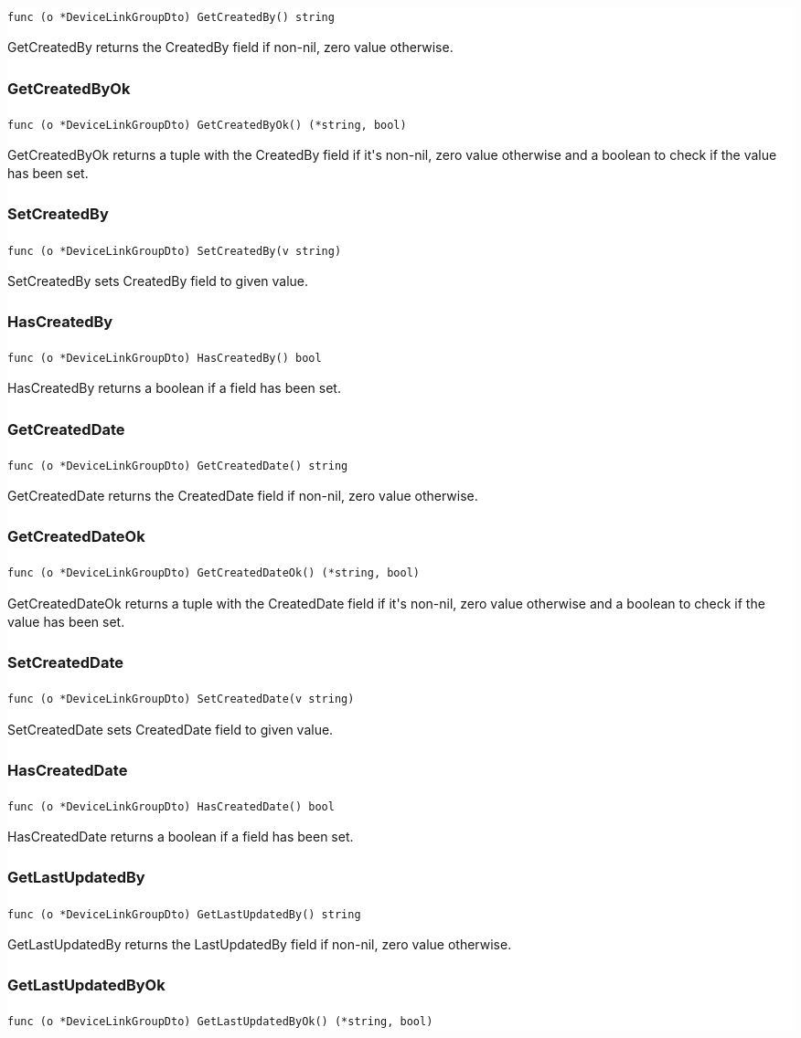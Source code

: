 `func (o *DeviceLinkGroupDto) GetCreatedBy() string`

GetCreatedBy returns the CreatedBy field if non-nil, zero value otherwise.

### GetCreatedByOk

`func (o *DeviceLinkGroupDto) GetCreatedByOk() (*string, bool)`

GetCreatedByOk returns a tuple with the CreatedBy field if it's non-nil, zero value otherwise
and a boolean to check if the value has been set.

### SetCreatedBy

`func (o *DeviceLinkGroupDto) SetCreatedBy(v string)`

SetCreatedBy sets CreatedBy field to given value.

### HasCreatedBy

`func (o *DeviceLinkGroupDto) HasCreatedBy() bool`

HasCreatedBy returns a boolean if a field has been set.

### GetCreatedDate

`func (o *DeviceLinkGroupDto) GetCreatedDate() string`

GetCreatedDate returns the CreatedDate field if non-nil, zero value otherwise.

### GetCreatedDateOk

`func (o *DeviceLinkGroupDto) GetCreatedDateOk() (*string, bool)`

GetCreatedDateOk returns a tuple with the CreatedDate field if it's non-nil, zero value otherwise
and a boolean to check if the value has been set.

### SetCreatedDate

`func (o *DeviceLinkGroupDto) SetCreatedDate(v string)`

SetCreatedDate sets CreatedDate field to given value.

### HasCreatedDate

`func (o *DeviceLinkGroupDto) HasCreatedDate() bool`

HasCreatedDate returns a boolean if a field has been set.

### GetLastUpdatedBy

`func (o *DeviceLinkGroupDto) GetLastUpdatedBy() string`

GetLastUpdatedBy returns the LastUpdatedBy field if non-nil, zero value otherwise.

### GetLastUpdatedByOk

`func (o *DeviceLinkGroupDto) GetLastUpdatedByOk() (*string, bool)`
